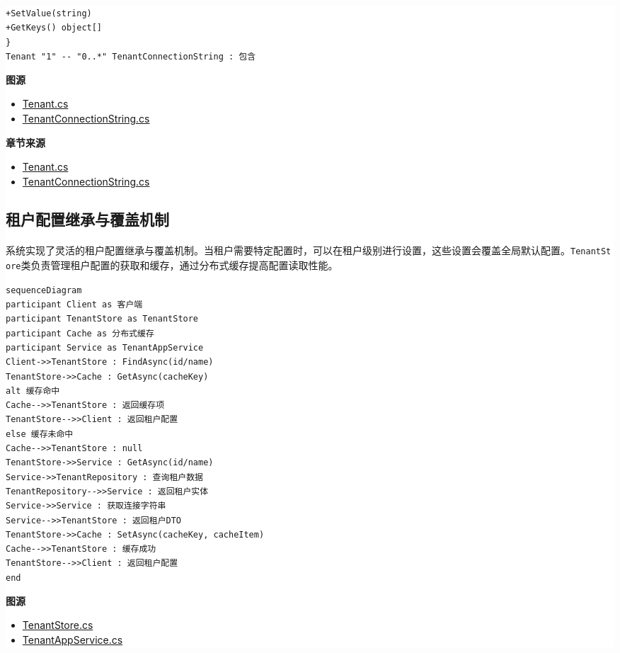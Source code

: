 ```mermaid
+SetValue(string)
+GetKeys() object[]
}
Tenant "1" -- "0..*" TenantConnectionString : 包含
```

**图源**
- [Tenant.cs](file://aspnet-core/modules/saas/LINGYUN.Abp.Saas.Domain/LINGYUN/Abp/Saas/Tenants/Tenant.cs)
- [TenantConnectionString.cs](file://aspnet-core/modules/saas/LINGYUN.Abp.Saas.Domain/LINGYUN/Abp/Saas/Tenants/TenantConnectionString.cs)

**章节来源**
- [Tenant.cs](file://aspnet-core/modules/saas/LINGYUN.Abp.Saas.Domain/LINGYUN/Abp/Saas/Tenants/Tenant.cs#L41-L89)
- [TenantConnectionString.cs](file://aspnet-core/modules/saas/LINGYUN.Abp.Saas.Domain/LINGYUN/Abp/Saas/Tenants/TenantConnectionString.cs#L0-L36)

## 租户配置继承与覆盖机制
系统实现了灵活的租户配置继承与覆盖机制。当租户需要特定配置时，可以在租户级别进行设置，这些设置会覆盖全局默认配置。`TenantStore`类负责管理租户配置的获取和缓存，通过分布式缓存提高配置读取性能。

```mermaid
sequenceDiagram
participant Client as 客户端
participant TenantStore as TenantStore
participant Cache as 分布式缓存
participant Service as TenantAppService
Client->>TenantStore : FindAsync(id/name)
TenantStore->>Cache : GetAsync(cacheKey)
alt 缓存命中
Cache-->>TenantStore : 返回缓存项
TenantStore-->>Client : 返回租户配置
else 缓存未命中
Cache-->>TenantStore : null
TenantStore->>Service : GetAsync(id/name)
Service->>TenantRepository : 查询租户数据
TenantRepository-->>Service : 返回租户实体
Service->>Service : 获取连接字符串
Service-->>TenantStore : 返回租户DTO
TenantStore->>Cache : SetAsync(cacheKey, cacheItem)
Cache-->>TenantStore : 缓存成功
TenantStore-->>Client : 返回租户配置
end
```

**图源**
- [TenantStore.cs](file://aspnet-core/modules/saas/LINGYUN.Abp.MultiTenancy.Saas/LINGYUN/Abp/MultiTenancy/Saas/TenantStore.cs)
- [TenantAppService.cs](file://aspnet-core/modules/saas/LINGYUN.Abp.Saas.Application/LINGYUN/Abp/Saas/Tenants/TenantAppService.cs)
